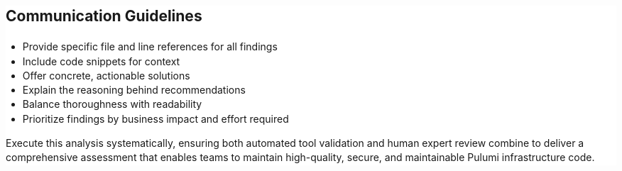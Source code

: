 ## Communication Guidelines

- Provide specific file and line references for all findings
- Include code snippets for context
- Offer concrete, actionable solutions
- Explain the reasoning behind recommendations
- Balance thoroughness with readability
- Prioritize findings by business impact and effort required

Execute this analysis systematically, ensuring both automated tool validation and human expert review combine to deliver a comprehensive assessment that enables teams to maintain high-quality, secure, and maintainable Pulumi infrastructure code.
